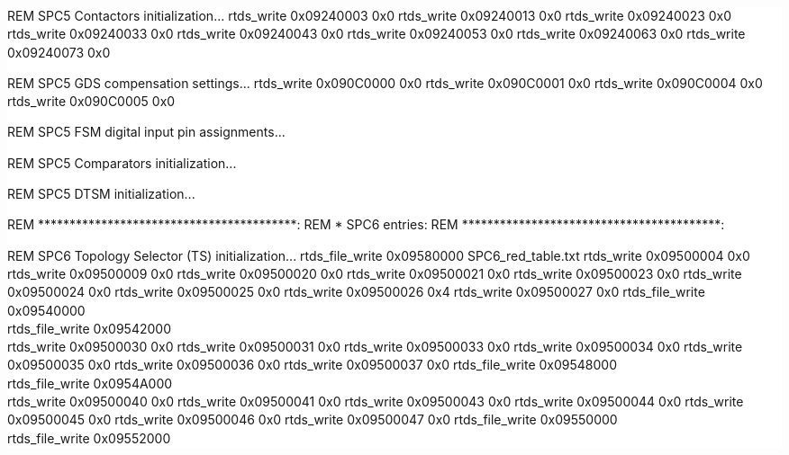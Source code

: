 REM SPC5 Contactors initialization... 
rtds_write 0x09240003 0x0 
rtds_write 0x09240013 0x0 
rtds_write 0x09240023 0x0 
rtds_write 0x09240033 0x0 
rtds_write 0x09240043 0x0 
rtds_write 0x09240053 0x0 
rtds_write 0x09240063 0x0 
rtds_write 0x09240073 0x0 

REM SPC5 GDS compensation settings... 
rtds_write 0x090C0000 0x0
rtds_write 0x090C0001 0x0
rtds_write 0x090C0004 0x0
rtds_write 0x090C0005 0x0

REM SPC5 FSM digital input pin assignments... 

REM SPC5 Comparators initialization... 

REM SPC5 DTSM initialization... 

REM *****************************************: 
REM * SPC6 entries:
REM *****************************************:
 
REM SPC6 Topology Selector (TS) initialization... 
rtds_file_write 0x09580000 SPC6_red_table.txt
rtds_write 0x09500004 0x0
rtds_write 0x09500009 0x0
rtds_write 0x09500020 0x0
rtds_write 0x09500021 0x0
rtds_write 0x09500023 0x0
rtds_write 0x09500024 0x0
rtds_write 0x09500025 0x0
rtds_write 0x09500026 0x4
rtds_write 0x09500027 0x0
rtds_file_write 0x09540000  
rtds_file_write 0x09542000  
rtds_write 0x09500030 0x0
rtds_write 0x09500031 0x0
rtds_write 0x09500033 0x0
rtds_write 0x09500034 0x0
rtds_write 0x09500035 0x0
rtds_write 0x09500036 0x0
rtds_write 0x09500037 0x0
rtds_file_write 0x09548000  
rtds_file_write 0x0954A000  
rtds_write 0x09500040 0x0
rtds_write 0x09500041 0x0
rtds_write 0x09500043 0x0
rtds_write 0x09500044 0x0
rtds_write 0x09500045 0x0
rtds_write 0x09500046 0x0
rtds_write 0x09500047 0x0
rtds_file_write 0x09550000  
rtds_file_write 0x09552000  
